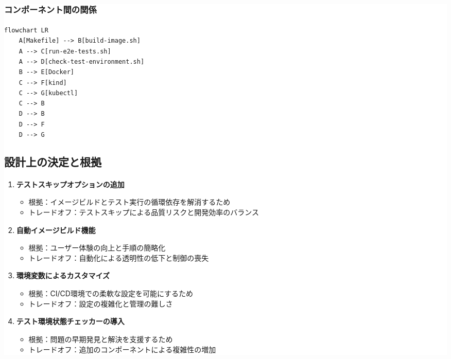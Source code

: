### コンポーネント間の関係

```mermaid
flowchart LR
    A[Makefile] --> B[build-image.sh]
    A --> C[run-e2e-tests.sh]
    A --> D[check-test-environment.sh]
    B --> E[Docker]
    C --> F[kind]
    C --> G[kubectl]
    C --> B
    D --> B
    D --> F
    D --> G
```

## 設計上の決定と根拠

1. **テストスキップオプションの追加**
   - 根拠：イメージビルドとテスト実行の循環依存を解消するため
   - トレードオフ：テストスキップによる品質リスクと開発効率のバランス

2. **自動イメージビルド機能**
   - 根拠：ユーザー体験の向上と手順の簡略化
   - トレードオフ：自動化による透明性の低下と制御の喪失

3. **環境変数によるカスタマイズ**
   - 根拠：CI/CD環境での柔軟な設定を可能にするため
   - トレードオフ：設定の複雑化と管理の難しさ

4. **テスト環境状態チェッカーの導入**
   - 根拠：問題の早期発見と解決を支援するため
   - トレードオフ：追加のコンポーネントによる複雑性の増加